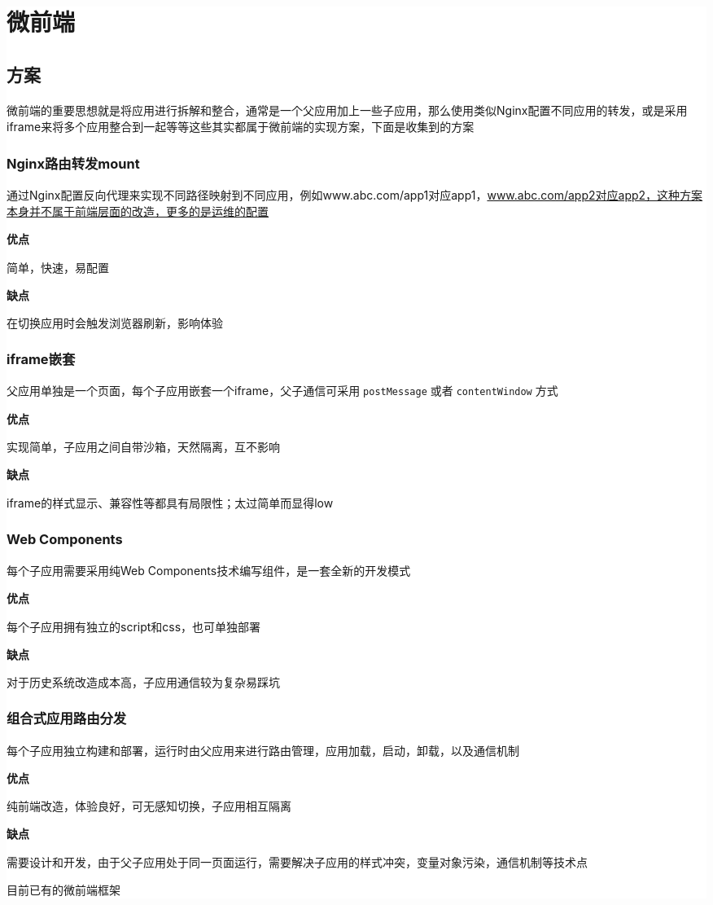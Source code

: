 # 微前端

## 方案

微前端的重要思想就是将应用进行拆解和整合，通常是一个父应用加上一些子应用，那么使用类似Nginx配置不同应用的转发，或是采用iframe来将多个应用整合到一起等等这些其实都属于微前端的实现方案，下面是收集到的方案

### Nginx路由转发mount

通过Nginx配置反向代理来实现不同路径映射到不同应用，例如www.abc.com/app1对应app1，www.abc.com/app2对应app2，这种方案本身并不属于前端层面的改造，更多的是运维的配置

**优点**

简单，快速，易配置

**缺点**

在切换应用时会触发浏览器刷新，影响体验

### iframe嵌套

父应用单独是一个页面，每个子应用嵌套一个iframe，父子通信可采用 `postMessage` 或者 `contentWindow` 方式

**优点**

实现简单，子应用之间自带沙箱，天然隔离，互不影响

**缺点**

iframe的样式显示、兼容性等都具有局限性；太过简单而显得low

### Web Components

每个子应用需要采用纯Web Components技术编写组件，是一套全新的开发模式

**优点**

每个子应用拥有独立的script和css，也可单独部署

**缺点**

对于历史系统改造成本高，子应用通信较为复杂易踩坑

### 组合式应用路由分发

每个子应用独立构建和部署，运行时由父应用来进行路由管理，应用加载，启动，卸载，以及通信机制

**优点**

纯前端改造，体验良好，可无感知切换，子应用相互隔离

**缺点**

需要设计和开发，由于父子应用处于同一页面运行，需要解决子应用的样式冲突，变量对象污染，通信机制等技术点

目前已有的微前端框架
